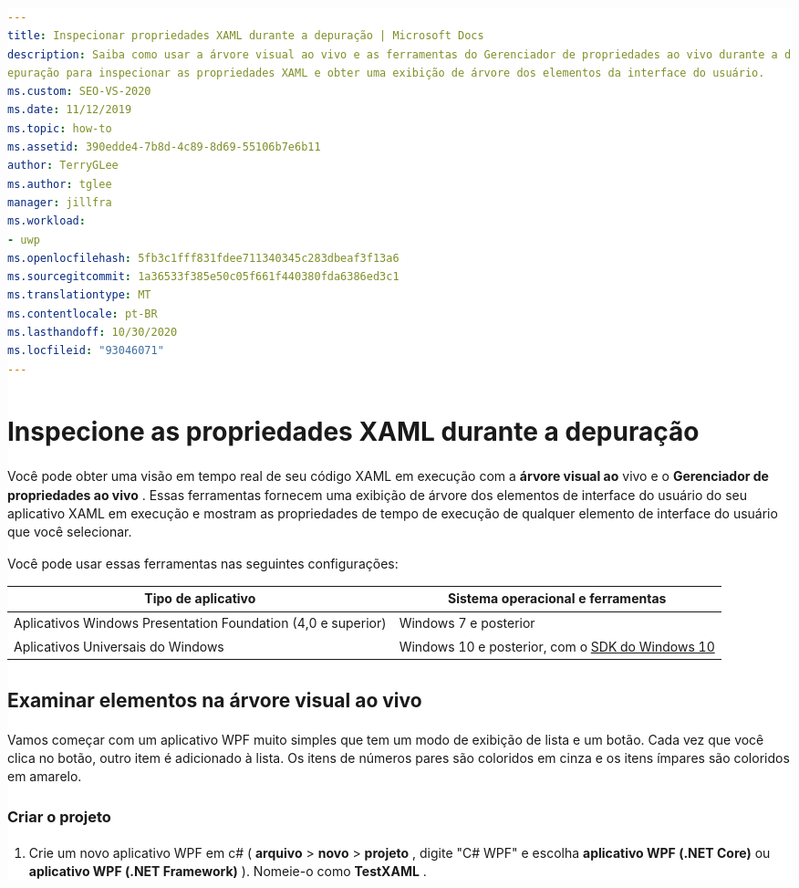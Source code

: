 ```yaml
---
title: Inspecionar propriedades XAML durante a depuração | Microsoft Docs
description: Saiba como usar a árvore visual ao vivo e as ferramentas do Gerenciador de propriedades ao vivo durante a depuração para inspecionar as propriedades XAML e obter uma exibição de árvore dos elementos da interface do usuário.
ms.custom: SEO-VS-2020
ms.date: 11/12/2019
ms.topic: how-to
ms.assetid: 390edde4-7b8d-4c89-8d69-55106b7e6b11
author: TerryGLee
ms.author: tglee
manager: jillfra
ms.workload:
- uwp
ms.openlocfilehash: 5fb3c1fff831fdee711340345c283dbeaf3f13a6
ms.sourcegitcommit: 1a36533f385e50c05f661f440380fda6386ed3c1
ms.translationtype: MT
ms.contentlocale: pt-BR
ms.lasthandoff: 10/30/2020
ms.locfileid: "93046071"
---
```

# <a name="inspect-xaml-properties-while-debugging"></a>Inspecione as propriedades XAML durante a depuração

Você pode obter uma visão em tempo real de seu código XAML em execução com a **árvore visual ao** vivo e o **Gerenciador de propriedades ao vivo** . Essas ferramentas fornecem uma exibição de árvore dos elementos de interface do usuário do seu aplicativo XAML em execução e mostram as propriedades de tempo de execução de qualquer elemento de interface do usuário que você selecionar.

Você pode usar essas ferramentas nas seguintes configurações:

|Tipo de aplicativo|Sistema operacional e ferramentas|
|-----------------|--------------------------------|
|Aplicativos Windows Presentation Foundation (4,0 e superior)|Windows 7 e posterior|
|Aplicativos Universais do Windows|Windows 10 e posterior, com o [SDK do Windows 10](https://dev.windows.com/downloads/windows-10-sdk)|

## <a name="look-at-elements-in-the-live-visual-tree"></a>Examinar elementos na árvore visual ao vivo

Vamos começar com um aplicativo WPF muito simples que tem um modo de exibição de lista e um botão. Cada vez que você clica no botão, outro item é adicionado à lista. Os itens de números pares são coloridos em cinza e os itens ímpares são coloridos em amarelo.

### <a name="create-the-project"></a>Criar o projeto

1. Crie um novo aplicativo WPF em c# ( **arquivo**  >  **novo**  >  **projeto** , digite "C# WPF" e escolha **aplicativo WPF (.NET Core)** ou **aplicativo WPF (.NET Framework)** ). Nomeie-o como **TestXAML** .
